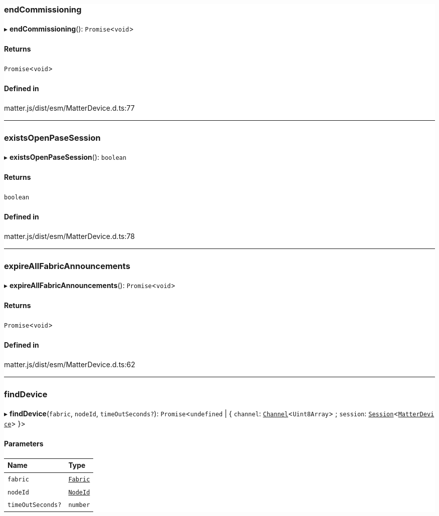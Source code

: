 ### endCommissioning

▸ **endCommissioning**(): `Promise`\<`void`\>

#### Returns

`Promise`\<`void`\>

#### Defined in

matter.js/dist/esm/MatterDevice.d.ts:77

___

### existsOpenPaseSession

▸ **existsOpenPaseSession**(): `boolean`

#### Returns

`boolean`

#### Defined in

matter.js/dist/esm/MatterDevice.d.ts:78

___

### expireAllFabricAnnouncements

▸ **expireAllFabricAnnouncements**(): `Promise`\<`void`\>

#### Returns

`Promise`\<`void`\>

#### Defined in

matter.js/dist/esm/MatterDevice.d.ts:62

___

### findDevice

▸ **findDevice**(`fabric`, `nodeId`, `timeOutSeconds?`): `Promise`\<`undefined` \| \{ `channel`: [`Channel`](../interfaces/internal_.Channel.md)\<`Uint8Array`\> ; `session`: [`Session`](internal_.Session.md)\<[`MatterDevice`](internal_.MatterDevice.md)\>  }\>

#### Parameters

| Name | Type |
| :------ | :------ |
| `fabric` | [`Fabric`](internal_.Fabric.md) |
| `nodeId` | [`NodeId`](../modules/internal_.md#nodeid) |
| `timeOutSeconds?` | `number` |
